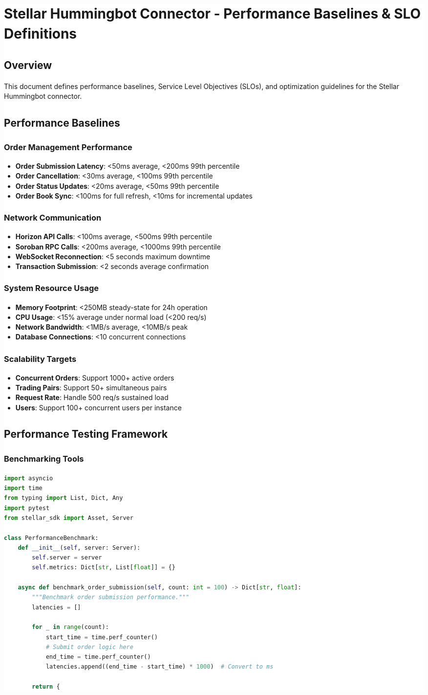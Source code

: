 # Stellar Hummingbot Connector - Performance Baselines & SLO Definitions

## Overview
This document defines performance baselines, Service Level Objectives (SLOs), and optimization guidelines for the Stellar Hummingbot connector.

## Performance Baselines

### Order Management Performance
- **Order Submission Latency**: <50ms average, <200ms 99th percentile
- **Order Cancellation**: <30ms average, <100ms 99th percentile  
- **Order Status Updates**: <20ms average, <50ms 99th percentile
- **Order Book Sync**: <100ms for full refresh, <10ms for incremental updates

### Network Communication
- **Horizon API Calls**: <100ms average, <500ms 99th percentile
- **Soroban RPC Calls**: <200ms average, <1000ms 99th percentile
- **WebSocket Reconnection**: <5 seconds maximum downtime
- **Transaction Submission**: <2 seconds average confirmation

### System Resource Usage
- **Memory Footprint**: <250MB steady-state for 24h operation
- **CPU Usage**: <15% average under normal load (<200 req/s)
- **Network Bandwidth**: <1MB/s average, <10MB/s peak
- **Database Connections**: <10 concurrent connections

### Scalability Targets
- **Concurrent Orders**: Support 1000+ active orders
- **Trading Pairs**: Support 50+ simultaneous pairs
- **Request Rate**: Handle 500 req/s sustained load
- **Users**: Support 100+ concurrent users per instance

## Performance Testing Framework

### Benchmarking Tools
```python
import asyncio
import time
from typing import List, Dict, Any
import pytest
from stellar_sdk import Asset, Server

class PerformanceBenchmark:
    def __init__(self, server: Server):
        self.server = server
        self.metrics: Dict[str, List[float]] = {}
    
    async def benchmark_order_submission(self, count: int = 100) -> Dict[str, float]:
        """Benchmark order submission performance."""
        latencies = []
        
        for _ in range(count):
            start_time = time.perf_counter()
            # Submit order logic here
            end_time = time.perf_counter()
            latencies.append((end_time - start_time) * 1000)  # Convert to ms
        
        return {
```